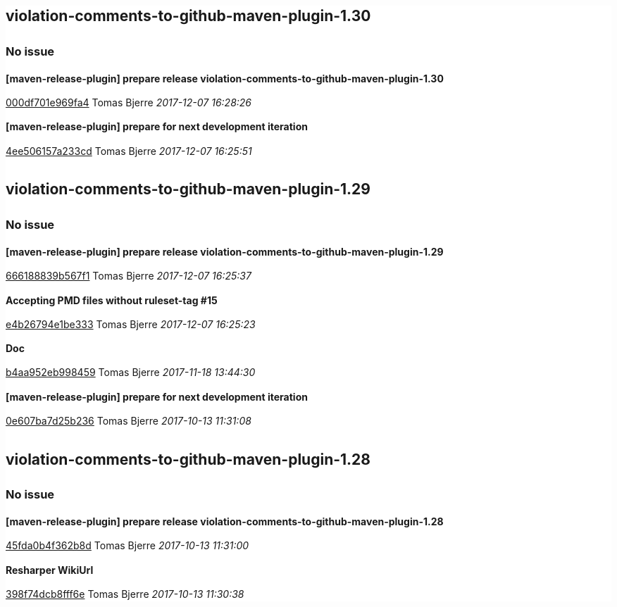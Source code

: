 
## violation-comments-to-github-maven-plugin-1.30
### No issue

**[maven-release-plugin] prepare release violation-comments-to-github-maven-plugin-1.30**


[000df701e969fa4](https://github.com/tomasbjerre/violation-comments-to-github-maven-plugin/commit/000df701e969fa4) Tomas Bjerre *2017-12-07 16:28:26*

**[maven-release-plugin] prepare for next development iteration**


[4ee506157a233cd](https://github.com/tomasbjerre/violation-comments-to-github-maven-plugin/commit/4ee506157a233cd) Tomas Bjerre *2017-12-07 16:25:51*


## violation-comments-to-github-maven-plugin-1.29
### No issue

**[maven-release-plugin] prepare release violation-comments-to-github-maven-plugin-1.29**


[666188839b567f1](https://github.com/tomasbjerre/violation-comments-to-github-maven-plugin/commit/666188839b567f1) Tomas Bjerre *2017-12-07 16:25:37*

**Accepting PMD files without ruleset-tag #15**


[e4b26794e1be333](https://github.com/tomasbjerre/violation-comments-to-github-maven-plugin/commit/e4b26794e1be333) Tomas Bjerre *2017-12-07 16:25:23*

**Doc**


[b4aa952eb998459](https://github.com/tomasbjerre/violation-comments-to-github-maven-plugin/commit/b4aa952eb998459) Tomas Bjerre *2017-11-18 13:44:30*

**[maven-release-plugin] prepare for next development iteration**


[0e607ba7d25b236](https://github.com/tomasbjerre/violation-comments-to-github-maven-plugin/commit/0e607ba7d25b236) Tomas Bjerre *2017-10-13 11:31:08*


## violation-comments-to-github-maven-plugin-1.28
### No issue

**[maven-release-plugin] prepare release violation-comments-to-github-maven-plugin-1.28**


[45fda0b4f362b8d](https://github.com/tomasbjerre/violation-comments-to-github-maven-plugin/commit/45fda0b4f362b8d) Tomas Bjerre *2017-10-13 11:31:00*

**Resharper WikiUrl**


[398f74dcb8fff6e](https://github.com/tomasbjerre/violation-comments-to-github-maven-plugin/commit/398f74dcb8fff6e) Tomas Bjerre *2017-10-13 11:30:38*
